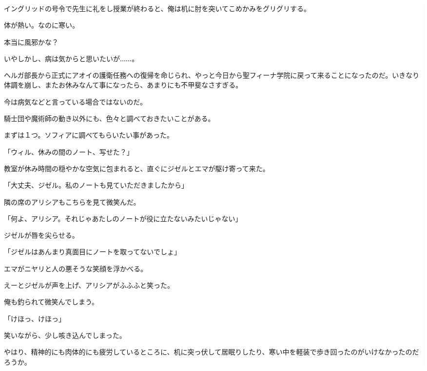  <p id="L60">
  イングリッドの号令で先生に礼をし授業が終わると、俺は机に肘を突いてこめかみをグリグリする。
 </p>
 <p id="L61">
  体が熱い。なのに寒い。
 </p>
 <p id="L62">
  本当に風邪かな？
 </p>
 <p id="L63">
  いやしかし、病は気からと思いたいが……。
 </p>
 <p id="L64">
  ヘルガ部長から正式にアオイの護衛任務への復帰を命じられ、やっと今日から聖フィーナ学院に戻って来ることになったのだ。いきなり体調を崩し、またお休みなんて事になったら、あまりにも不甲斐なさすぎる。
 </p>
 <p id="L65">
  今は病気などと言っている場合ではないのだ。
 </p>
 <p id="L66">
  騎士団や魔術師の動き以外にも、色々と調べておきたいことがある。
 </p>
 <p id="L67">
  まずは１つ。ソフィアに調べてもらいたい事があった。
 </p>
 <p id="L68">
  「ウィル、休みの間のノート、写せた？」
 </p>
 <p id="L69">
  教室が休み時間の穏やかな空気に包まれると、直ぐにジゼルとエマが駆け寄って来た。
 </p>
 <p id="L70">
  「大丈夫、ジゼル。私のノートも見ていただきましたから」
 </p>
 <p id="L71">
  隣の席のアリシアもこちらを見て微笑んだ。
 </p>
 <p id="L72">
  「何よ、アリシア。それじゃあたしのノートが役に立たないみたいじゃない」
 </p>
 <p id="L73">
  ジゼルが唇を尖らせる。
 </p>
 <p id="L74">
  「ジゼルはあんまり真面目にノートを取ってないでしょ」
 </p>
 <p id="L75">
  エマがニヤリと人の悪そうな笑顔を浮かべる。
 </p>
 <p id="L76">
  えーとジゼルが声を上げ、アリシアがふふふと笑った。
 </p>
 <p id="L77">
  俺も釣られて微笑んでしまう。
 </p>
 <p id="L78">
  「けほっ、けほっ」
 </p>
 <p id="L79">
  笑いながら、少し咳き込んでしまった。
 </p>
 <p id="L80">
  やはり、精神的にも肉体的にも疲労しているところに、机に突っ伏して居眠りしたり、寒い中を軽装で歩き回ったのがいけなかったのだろうか。
 </p>
 <p id="L81">